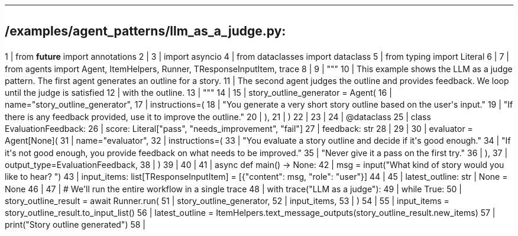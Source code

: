 
--------------------------------------------------------------------------------
/examples/agent_patterns/llm_as_a_judge.py:
--------------------------------------------------------------------------------
 1 | from __future__ import annotations
 2 | 
 3 | import asyncio
 4 | from dataclasses import dataclass
 5 | from typing import Literal
 6 | 
 7 | from agents import Agent, ItemHelpers, Runner, TResponseInputItem, trace
 8 | 
 9 | """
10 | This example shows the LLM as a judge pattern. The first agent generates an outline for a story.
11 | The second agent judges the outline and provides feedback. We loop until the judge is satisfied
12 | with the outline.
13 | """
14 | 
15 | story_outline_generator = Agent(
16 |     name="story_outline_generator",
17 |     instructions=(
18 |         "You generate a very short story outline based on the user's input."
19 |         "If there is any feedback provided, use it to improve the outline."
20 |     ),
21 | )
22 | 
23 | 
24 | @dataclass
25 | class EvaluationFeedback:
26 |     score: Literal["pass", "needs_improvement", "fail"]
27 |     feedback: str
28 | 
29 | 
30 | evaluator = Agent[None](
31 |     name="evaluator",
32 |     instructions=(
33 |         "You evaluate a story outline and decide if it's good enough."
34 |         "If it's not good enough, you provide feedback on what needs to be improved."
35 |         "Never give it a pass on the first try."
36 |     ),
37 |     output_type=EvaluationFeedback,
38 | )
39 | 
40 | 
41 | async def main() -> None:
42 |     msg = input("What kind of story would you like to hear? ")
43 |     input_items: list[TResponseInputItem] = [{"content": msg, "role": "user"}]
44 | 
45 |     latest_outline: str | None = None
46 | 
47 |     # We'll run the entire workflow in a single trace
48 |     with trace("LLM as a judge"):
49 |         while True:
50 |             story_outline_result = await Runner.run(
51 |                 story_outline_generator,
52 |                 input_items,
53 |             )
54 | 
55 |             input_items = story_outline_result.to_input_list()
56 |             latest_outline = ItemHelpers.text_message_outputs(story_outline_result.new_items)
57 |             print("Story outline generated")
58 | 